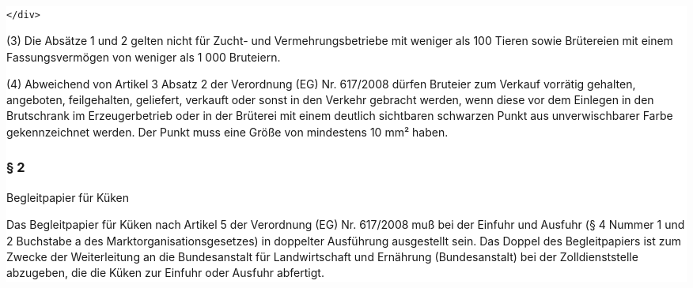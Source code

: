     </div>

</div>

<div class="jurAbsatz">

(3) Die Absätze 1 und 2 gelten nicht für Zucht- und Vermehrungsbetriebe
mit weniger als 100 Tieren sowie Brütereien mit einem Fassungsvermögen
von weniger als 1 000 Bruteiern.

</div>

<div class="jurAbsatz">

(4) Abweichend von Artikel 3 Absatz 2 der Verordnung (EG) Nr. 617/2008
dürfen Bruteier zum Verkauf vorrätig gehalten, angeboten, feilgehalten,
geliefert, verkauft oder sonst in den Verkehr gebracht werden, wenn
diese vor dem Einlegen in den Brutschrank im Erzeugerbetrieb oder in der
Brüterei mit einem deutlich sichtbaren schwarzen Punkt aus
unverwischbarer Farbe gekennzeichnet werden. Der Punkt muss eine Größe
von mindestens 10 mm² haben.

</div>

</div>

</div>

</div>

<span id="BJNR002730973BJNE000302377.html"></span>

### § 2  
Begleitpapier für Küken

<div>

<div class="jnhtml">

<div>

<div class="jurAbsatz">

Das Begleitpapier für Küken nach Artikel 5 der Verordnung (EG) Nr.
617/2008 muß bei der Einfuhr und Ausfuhr (§ 4 Nummer 1 und 2 Buchstabe a
des Marktorganisationsgesetzes) in doppelter Ausführung ausgestellt
sein. Das Doppel des Begleitpapiers ist zum Zwecke der Weiterleitung an
die Bundesanstalt für Landwirtschaft und Ernährung (Bundesanstalt) bei
der Zolldienststelle abzugeben, die die Küken zur Einfuhr oder Ausfuhr
abfertigt.

</div>

</div>

</div>

</div>

<span id="BJNR002730973BJNE000403125.html"></span>
